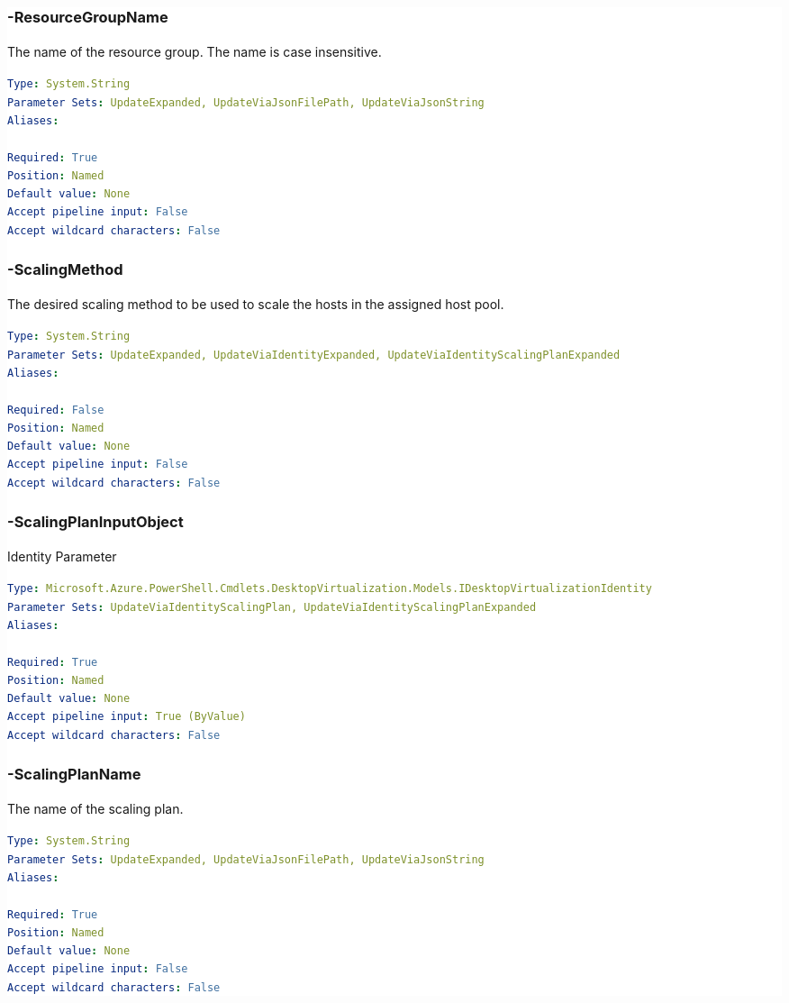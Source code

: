 ### -ResourceGroupName
The name of the resource group.
The name is case insensitive.

```yaml
Type: System.String
Parameter Sets: UpdateExpanded, UpdateViaJsonFilePath, UpdateViaJsonString
Aliases:

Required: True
Position: Named
Default value: None
Accept pipeline input: False
Accept wildcard characters: False
```

### -ScalingMethod
The desired scaling method to be used to scale the hosts in the assigned host pool.

```yaml
Type: System.String
Parameter Sets: UpdateExpanded, UpdateViaIdentityExpanded, UpdateViaIdentityScalingPlanExpanded
Aliases:

Required: False
Position: Named
Default value: None
Accept pipeline input: False
Accept wildcard characters: False
```

### -ScalingPlanInputObject
Identity Parameter

```yaml
Type: Microsoft.Azure.PowerShell.Cmdlets.DesktopVirtualization.Models.IDesktopVirtualizationIdentity
Parameter Sets: UpdateViaIdentityScalingPlan, UpdateViaIdentityScalingPlanExpanded
Aliases:

Required: True
Position: Named
Default value: None
Accept pipeline input: True (ByValue)
Accept wildcard characters: False
```

### -ScalingPlanName
The name of the scaling plan.

```yaml
Type: System.String
Parameter Sets: UpdateExpanded, UpdateViaJsonFilePath, UpdateViaJsonString
Aliases:

Required: True
Position: Named
Default value: None
Accept pipeline input: False
Accept wildcard characters: False
```
